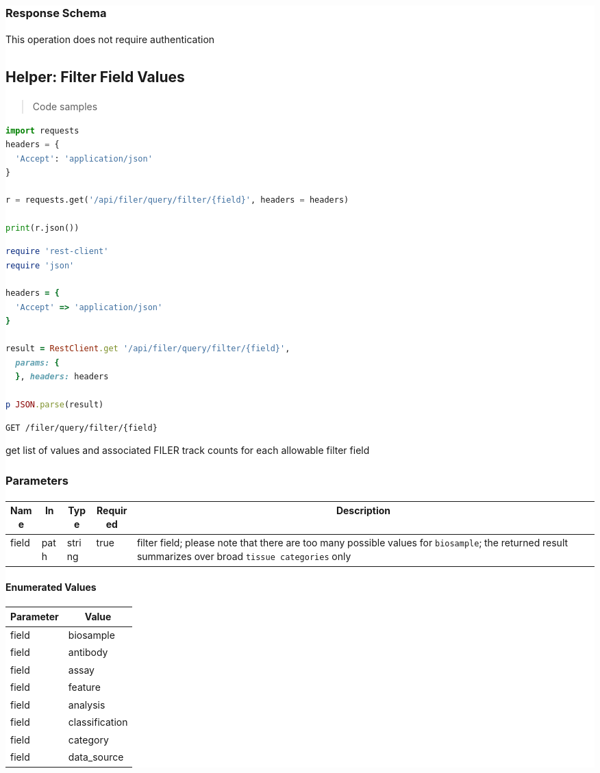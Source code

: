 <h3 id="helper:-allowable-filter-fields-responseschema">Response Schema</h3>

<aside class="success">
This operation does not require authentication
</aside>

## Helper: Filter Field Values

<a id="opIdHelper__Filter_Field_Values_filer_query_filter__field__get"></a>

> Code samples

```python
import requests
headers = {
  'Accept': 'application/json'
}

r = requests.get('/api/filer/query/filter/{field}', headers = headers)

print(r.json())

```

```ruby
require 'rest-client'
require 'json'

headers = {
  'Accept' => 'application/json'
}

result = RestClient.get '/api/filer/query/filter/{field}',
  params: {
  }, headers: headers

p JSON.parse(result)

```

`GET /filer/query/filter/{field}`

get list of values and associated FILER track counts for each allowable filter field

<h3 id="helper:-filter-field-values-parameters">Parameters</h3>

|Name|In|Type|Required|Description|
|---|---|---|---|---|
|field|path|string|true|filter field; please note that there are too many possible values for `biosample`; the returned result summarizes over broad `tissue categories` only|

#### Enumerated Values

|Parameter|Value|
|---|---|
|field|biosample|
|field|antibody|
|field|assay|
|field|feature|
|field|analysis|
|field|classification|
|field|category|
|field|data_source|

